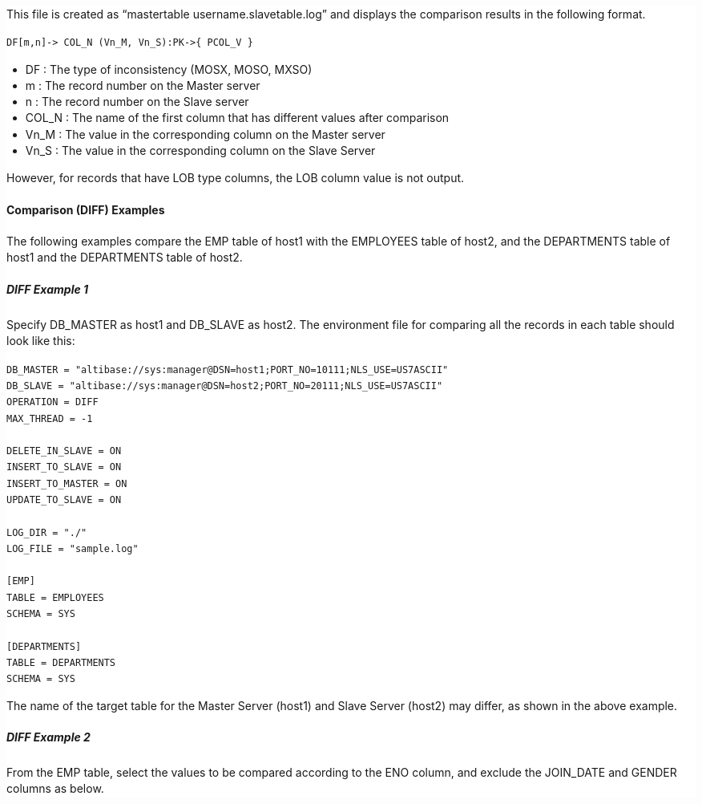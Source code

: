 This file is created as “mastertable username.slavetable.log” and displays the comparison results in the following format. 

```
DF[m,n]-> COL_N (Vn_M, Vn_S):PK->{ PCOL_V }
```



-   DF : The type of inconsistency (MOSX, MOSO, MXSO) 
-   m : The record number on the Master server 
-   n : The record number on the Slave server 
-   COL_N : The name of the first column that has different values after comparison
-   Vn_M : The value in the corresponding column on the Master server 
-   Vn_S : The value in the corresponding column on the Slave Server

However, for records that have LOB type columns, the LOB column value is not output.

#### Comparison (DIFF) Examples

The following examples compare the EMP table of host1 with the EMPLOYEES table of host2, and the DEPARTMENTS table of host1 and the DEPARTMENTS table of host2. 

##### DIFF Example 1

Specify DB_MASTER as host1 and DB_SLAVE as host2. The environment file for comparing all the records in each table should look like this:

```
DB_MASTER = "altibase://sys:manager@DSN=host1;PORT_NO=10111;NLS_USE=US7ASCII"
DB_SLAVE = "altibase://sys:manager@DSN=host2;PORT_NO=20111;NLS_USE=US7ASCII"
OPERATION = DIFF
MAX_THREAD = -1
			
DELETE_IN_SLAVE = ON
INSERT_TO_SLAVE = ON
INSERT_TO_MASTER = ON
UPDATE_TO_SLAVE = ON

LOG_DIR = "./"
LOG_FILE = "sample.log"

[EMP]
TABLE = EMPLOYEES
SCHEMA = SYS 

[DEPARTMENTS]
TABLE = DEPARTMENTS
SCHEMA = SYS
```

The name of the target table for the Master Server (host1) and Slave Server (host2) may differ, as shown in the above example. 

##### DIFF Example 2

From the EMP table, select the values to be compared according to the ENO column, and exclude the JOIN_DATE and GENDER columns as below. 
